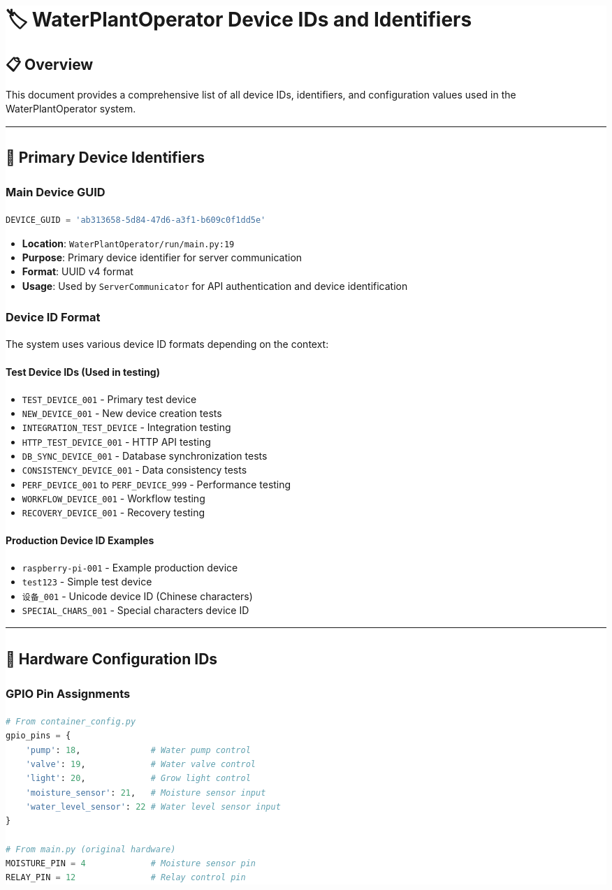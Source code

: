 # 🏷️ WaterPlantOperator Device IDs and Identifiers

## 📋 Overview

This document provides a comprehensive list of all device IDs, identifiers, and configuration values used in the WaterPlantOperator system.

---

## 🔑 Primary Device Identifiers

### **Main Device GUID**
```python
DEVICE_GUID = 'ab313658-5d84-47d6-a3f1-b609c0f1dd5e'
```
- **Location**: `WaterPlantOperator/run/main.py:19`
- **Purpose**: Primary device identifier for server communication
- **Format**: UUID v4 format
- **Usage**: Used by `ServerCommunicator` for API authentication and device identification

### **Device ID Format**
The system uses various device ID formats depending on the context:

#### **Test Device IDs** (Used in testing)
- `TEST_DEVICE_001` - Primary test device
- `NEW_DEVICE_001` - New device creation tests
- `INTEGRATION_TEST_DEVICE` - Integration testing
- `HTTP_TEST_DEVICE_001` - HTTP API testing
- `DB_SYNC_DEVICE_001` - Database synchronization tests
- `CONSISTENCY_DEVICE_001` - Data consistency tests
- `PERF_DEVICE_001` to `PERF_DEVICE_999` - Performance testing
- `WORKFLOW_DEVICE_001` - Workflow testing
- `RECOVERY_DEVICE_001` - Recovery testing

#### **Production Device ID Examples**
- `raspberry-pi-001` - Example production device
- `test123` - Simple test device
- `设备_001` - Unicode device ID (Chinese characters)
- `SPECIAL_CHARS_001` - Special characters device ID

---

## 🔧 Hardware Configuration IDs

### **GPIO Pin Assignments**
```python
# From container_config.py
gpio_pins = {
    'pump': 18,              # Water pump control
    'valve': 19,             # Water valve control  
    'light': 20,             # Grow light control
    'moisture_sensor': 21,   # Moisture sensor input
    'water_level_sensor': 22 # Water level sensor input
}

# From main.py (original hardware)
MOISTURE_PIN = 4             # Moisture sensor pin
RELAY_PIN = 12               # Relay control pin
```
